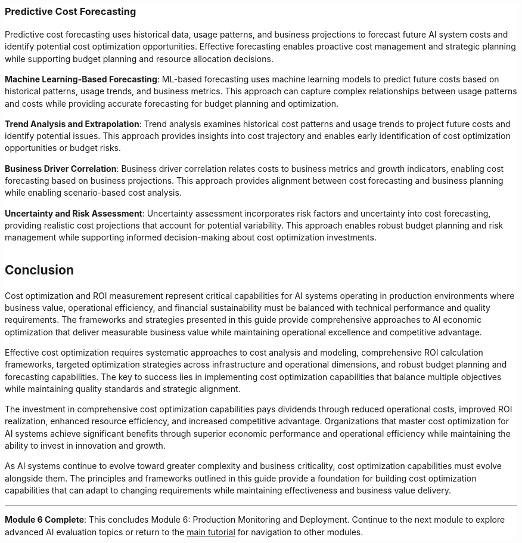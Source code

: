 ### Predictive Cost Forecasting

Predictive cost forecasting uses historical data, usage patterns, and business projections to forecast future AI system costs and identify potential cost optimization opportunities. Effective forecasting enables proactive cost management and strategic planning while supporting budget planning and resource allocation decisions.

**Machine Learning-Based Forecasting**: ML-based forecasting uses machine learning models to predict future costs based on historical patterns, usage trends, and business metrics. This approach can capture complex relationships between usage patterns and costs while providing accurate forecasting for budget planning and optimization.

**Trend Analysis and Extrapolation**: Trend analysis examines historical cost patterns and usage trends to project future costs and identify potential issues. This approach provides insights into cost trajectory and enables early identification of cost optimization opportunities or budget risks.

**Business Driver Correlation**: Business driver correlation relates costs to business metrics and growth indicators, enabling cost forecasting based on business projections. This approach provides alignment between cost forecasting and business planning while enabling scenario-based cost analysis.

**Uncertainty and Risk Assessment**: Uncertainty assessment incorporates risk factors and uncertainty into cost forecasting, providing realistic cost projections that account for potential variability. This approach enables robust budget planning and risk management while supporting informed decision-making about cost optimization investments.

## Conclusion

Cost optimization and ROI measurement represent critical capabilities for AI systems operating in production environments where business value, operational efficiency, and financial sustainability must be balanced with technical performance and quality requirements. The frameworks and strategies presented in this guide provide comprehensive approaches to AI economic optimization that deliver measurable business value while maintaining operational excellence and competitive advantage.

Effective cost optimization requires systematic approaches to cost analysis and modeling, comprehensive ROI calculation frameworks, targeted optimization strategies across infrastructure and operational dimensions, and robust budget planning and forecasting capabilities. The key to success lies in implementing cost optimization capabilities that balance multiple objectives while maintaining quality standards and strategic alignment.

The investment in comprehensive cost optimization capabilities pays dividends through reduced operational costs, improved ROI realization, enhanced resource efficiency, and increased competitive advantage. Organizations that master cost optimization for AI systems achieve significant benefits through superior economic performance and operational efficiency while maintaining the ability to invest in innovation and growth.

As AI systems continue to evolve toward greater complexity and business criticality, cost optimization capabilities must evolve alongside them. The principles and frameworks outlined in this guide provide a foundation for building cost optimization capabilities that can adapt to changing requirements while maintaining effectiveness and business value delivery.

---

**Module 6 Complete**: This concludes Module 6: Production Monitoring and Deployment. Continue to the next module to explore advanced AI evaluation topics or return to the [main tutorial](../../README.md) for navigation to other modules.

